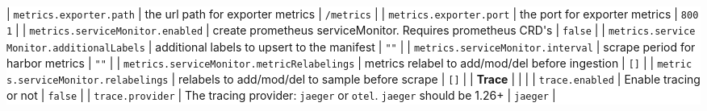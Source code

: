 | `metrics.exporter.path`                                              | the url path for exporter metrics                                                                                                                                                                                                                                                                                                                                                                                                                                 | `/metrics`                            |
| `metrics.exporter.port`                                              | the port for exporter metrics                                                                                                                                                                                                                                                                                                                                                                                                                                     | `8001`                                |
| `metrics.serviceMonitor.enabled`                                     | create prometheus serviceMonitor. Requires prometheus CRD's                                                                                                                                                                                                                                                                                                                                                                                                       | `false`                               |
| `metrics.serviceMonitor.additionalLabels`                            | additional labels to upsert to the manifest                                                                                                                                                                                                                                                                                                                                                                                                                       | `""`                                  |
| `metrics.serviceMonitor.interval`                                    | scrape period for harbor metrics                                                                                                                                                                                                                                                                                                                                                                                                                                  | `""`                                  |
| `metrics.serviceMonitor.metricRelabelings`                           | metrics relabel to add/mod/del before ingestion                                                                                                                                                                                                                                                                                                                                                                                                                   | `[]`                                  |
| `metrics.serviceMonitor.relabelings`                                 | relabels to add/mod/del to sample before scrape                                                                                                                                                                                                                                                                                                                                                                                                                   | `[]`                                  |
| **Trace**                                                            |                                                                                                                                                                                                                                                                                                                                                                                                                                                                   |                                       |
| `trace.enabled`                                                      | Enable tracing or not                                                                                                                                                                                                                                                                                                                                                                                                                                             | `false`                               |
| `trace.provider`                                                     | The tracing provider: `jaeger` or `otel`. `jaeger` should be 1.26+                                                                                                                                                                                                                                                                                                                                                                                                | `jaeger`                              |